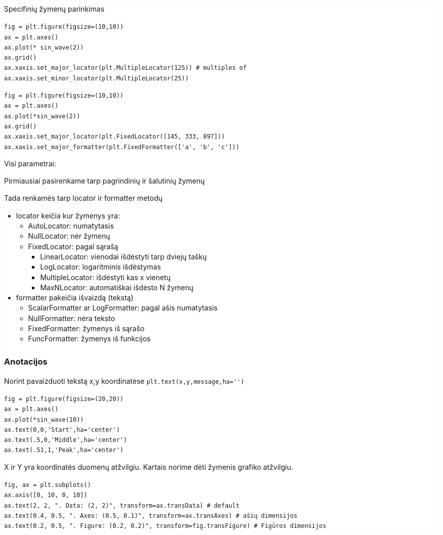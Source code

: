 Specifinių žymenų parinkimas

```{code-cell} ipython3
fig = plt.figure(figsize=(10,10))
ax = plt.axes()
ax.plot(* sin_wave(2))
ax.grid()
ax.xaxis.set_major_locator(plt.MultipleLocator(125)) # multiples of
ax.xaxis.set_minor_locator(plt.MultipleLocator(25))
```

```{code-cell} ipython3
fig = plt.figure(figsize=(10,10))
ax = plt.axes()
ax.plot(*sin_wave(2))
ax.grid()
ax.xaxis.set_major_locator(plt.FixedLocator([145, 333, 897]))
ax.xaxis.set_major_formatter(plt.FixedFormatter(['a', 'b', 'c']))
```

Visi parametrai:

Pirmiausiai pasirenkame tarp pagrindinių ir šalutinių žymenų

Tada renkamės tarp locator ir formatter metodų

- locator keičia kur žymenys yra:
  - AutoLocator: numatytasis
  - NullLocator: nėr žymenų
  - FixedLocator: pagal sąrašą
    - LinearLocator: vienodai išdėstyti tarp dviejų taškų
    - LogLocator:  logaritminis išdėstymas
    - MultipleLocator: išdėstyti kas x vienetų
    - MaxNLocator: automatiškai išdėsto N žymenų
- formatter pakeičia išvaizdą (tekstą)
  - ScalarFormatter ar LogFormatter: pagal ašis numatytasis
  - NullFormatter: nėra teksto
  - FixedFormatter: žymenys iš sąrašo
  - FuncFormatter: žymenys iš funkcijos

### Anotacijos

Norint pavaizduoti tekstą x,y koordinatėse `plt.text(x,y,message,ha='')`

```{code-cell} ipython3
fig = plt.figure(figsize=(20,20))
ax = plt.axes()
ax.plot(*sin_wave(10))
ax.text(0,0,'Start',ha='center')
ax.text(.5,0,'Middle',ha='center')
ax.text(.51,1,'Peak',ha='center')
```

X ir Y yra koordinatės duomenų atžvilgiu.
Kartais norime dėti žymenis grafiko atžvilgiu.

```{code-cell} ipython3
fig, ax = plt.subplots()
ax.axis([0, 10, 0, 10])
ax.text(2, 2, ". Data: (2, 2)", transform=ax.transData) # default
ax.text(0.4, 0.5, ". Axes: (0.5, 0.1)", transform=ax.transAxes) # ašių dimensijos
ax.text(0.2, 0.5, ". Figure: (0.2, 0.2)", transform=fig.transFigure) # Figūros dimensijos
```

